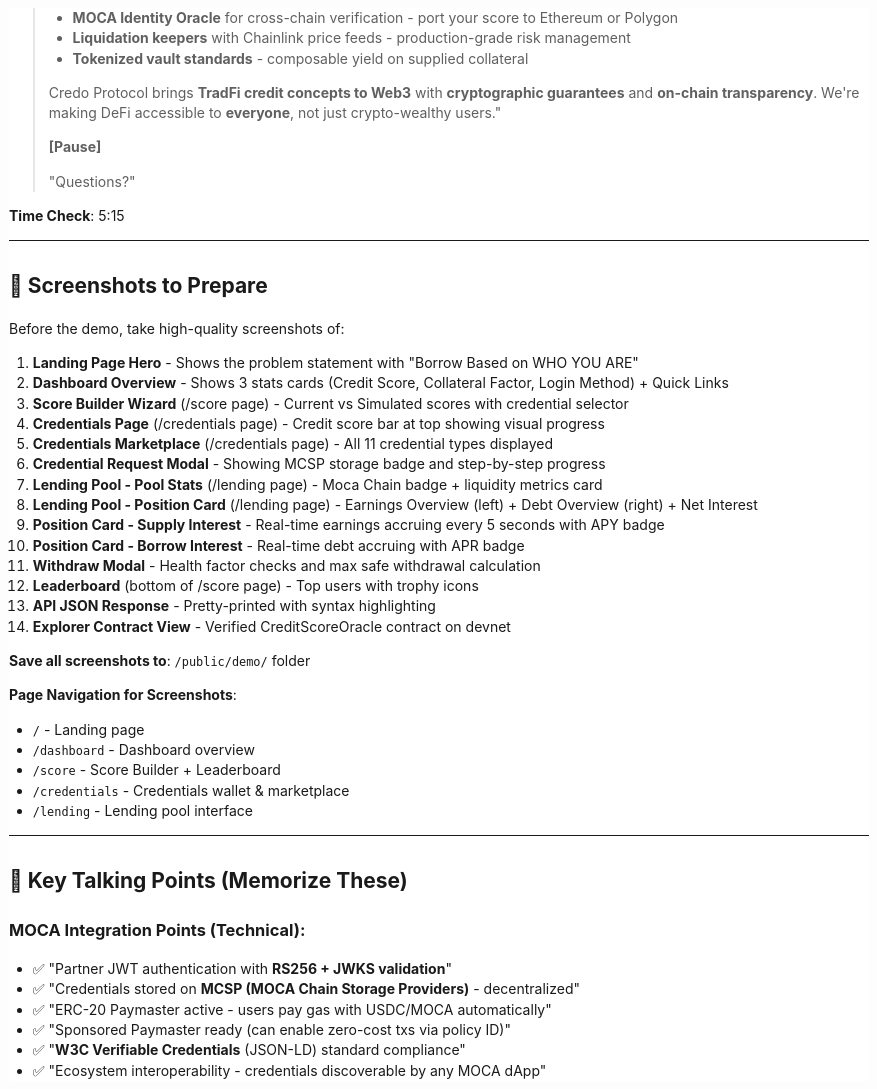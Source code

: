 > - **MOCA Identity Oracle** for cross-chain verification - port your score to Ethereum or Polygon
> - **Liquidation keepers** with Chainlink price feeds - production-grade risk management
> - **Tokenized vault standards** - composable yield on supplied collateral
> 
> Credo Protocol brings **TradFi credit concepts to Web3** with **cryptographic guarantees** and **on-chain transparency**. We're making DeFi accessible to **everyone**, not just crypto-wealthy users."
> 
> **[Pause]**
> 
> "Questions?"

**Time Check**: 5:15

---

## 📸 Screenshots to Prepare

Before the demo, take high-quality screenshots of:

1. **Landing Page Hero** - Shows the problem statement with "Borrow Based on WHO YOU ARE"
2. **Dashboard Overview** - Shows 3 stats cards (Credit Score, Collateral Factor, Login Method) + Quick Links
3. **Score Builder Wizard** (/score page) - Current vs Simulated scores with credential selector
4. **Credentials Page** (/credentials page) - Credit score bar at top showing visual progress
5. **Credentials Marketplace** (/credentials page) - All 11 credential types displayed
6. **Credential Request Modal** - Showing MCSP storage badge and step-by-step progress
7. **Lending Pool - Pool Stats** (/lending page) - Moca Chain badge + liquidity metrics card
8. **Lending Pool - Position Card** (/lending page) - Earnings Overview (left) + Debt Overview (right) + Net Interest
9. **Position Card - Supply Interest** - Real-time earnings accruing every 5 seconds with APY badge
10. **Position Card - Borrow Interest** - Real-time debt accruing with APR badge
11. **Withdraw Modal** - Health factor checks and max safe withdrawal calculation
12. **Leaderboard** (bottom of /score page) - Top users with trophy icons
13. **API JSON Response** - Pretty-printed with syntax highlighting
14. **Explorer Contract View** - Verified CreditScoreOracle contract on devnet

**Save all screenshots to**: `/public/demo/` folder

**Page Navigation for Screenshots**:
- `/` - Landing page
- `/dashboard` - Dashboard overview
- `/score` - Score Builder + Leaderboard
- `/credentials` - Credentials wallet & marketplace
- `/lending` - Lending pool interface

---

## 🎯 Key Talking Points (Memorize These)

### MOCA Integration Points (Technical):
- ✅ "Partner JWT authentication with **RS256 + JWKS validation**"
- ✅ "Credentials stored on **MCSP (MOCA Chain Storage Providers)** - decentralized"
- ✅ "ERC-20 Paymaster active - users pay gas with USDC/MOCA automatically"
- ✅ "Sponsored Paymaster ready (can enable zero-cost txs via policy ID)"
- ✅ "**W3C Verifiable Credentials** (JSON-LD) standard compliance"
- ✅ "Ecosystem interoperability - credentials discoverable by any MOCA dApp"

